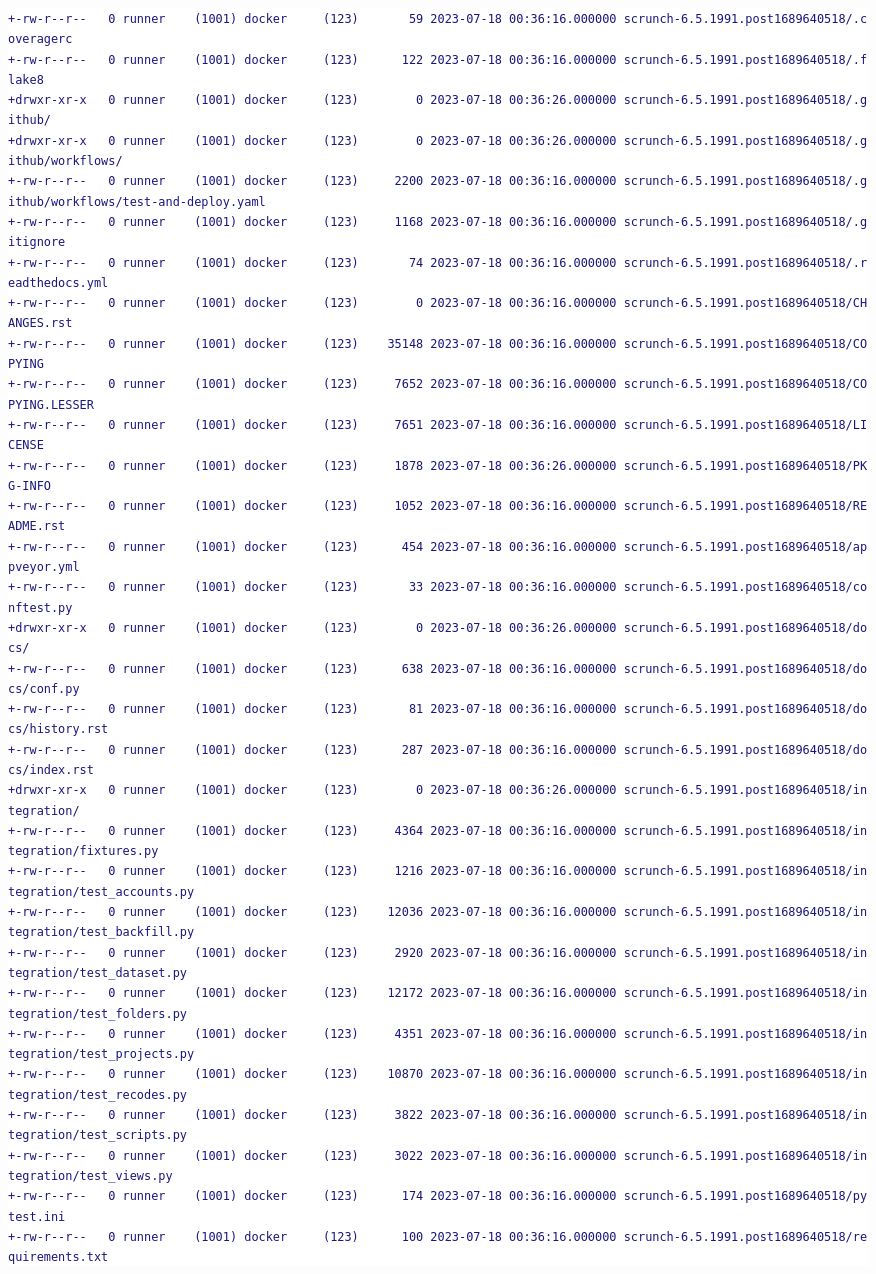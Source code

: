 ```diff
+-rw-r--r--   0 runner    (1001) docker     (123)       59 2023-07-18 00:36:16.000000 scrunch-6.5.1991.post1689640518/.coveragerc
+-rw-r--r--   0 runner    (1001) docker     (123)      122 2023-07-18 00:36:16.000000 scrunch-6.5.1991.post1689640518/.flake8
+drwxr-xr-x   0 runner    (1001) docker     (123)        0 2023-07-18 00:36:26.000000 scrunch-6.5.1991.post1689640518/.github/
+drwxr-xr-x   0 runner    (1001) docker     (123)        0 2023-07-18 00:36:26.000000 scrunch-6.5.1991.post1689640518/.github/workflows/
+-rw-r--r--   0 runner    (1001) docker     (123)     2200 2023-07-18 00:36:16.000000 scrunch-6.5.1991.post1689640518/.github/workflows/test-and-deploy.yaml
+-rw-r--r--   0 runner    (1001) docker     (123)     1168 2023-07-18 00:36:16.000000 scrunch-6.5.1991.post1689640518/.gitignore
+-rw-r--r--   0 runner    (1001) docker     (123)       74 2023-07-18 00:36:16.000000 scrunch-6.5.1991.post1689640518/.readthedocs.yml
+-rw-r--r--   0 runner    (1001) docker     (123)        0 2023-07-18 00:36:16.000000 scrunch-6.5.1991.post1689640518/CHANGES.rst
+-rw-r--r--   0 runner    (1001) docker     (123)    35148 2023-07-18 00:36:16.000000 scrunch-6.5.1991.post1689640518/COPYING
+-rw-r--r--   0 runner    (1001) docker     (123)     7652 2023-07-18 00:36:16.000000 scrunch-6.5.1991.post1689640518/COPYING.LESSER
+-rw-r--r--   0 runner    (1001) docker     (123)     7651 2023-07-18 00:36:16.000000 scrunch-6.5.1991.post1689640518/LICENSE
+-rw-r--r--   0 runner    (1001) docker     (123)     1878 2023-07-18 00:36:26.000000 scrunch-6.5.1991.post1689640518/PKG-INFO
+-rw-r--r--   0 runner    (1001) docker     (123)     1052 2023-07-18 00:36:16.000000 scrunch-6.5.1991.post1689640518/README.rst
+-rw-r--r--   0 runner    (1001) docker     (123)      454 2023-07-18 00:36:16.000000 scrunch-6.5.1991.post1689640518/appveyor.yml
+-rw-r--r--   0 runner    (1001) docker     (123)       33 2023-07-18 00:36:16.000000 scrunch-6.5.1991.post1689640518/conftest.py
+drwxr-xr-x   0 runner    (1001) docker     (123)        0 2023-07-18 00:36:26.000000 scrunch-6.5.1991.post1689640518/docs/
+-rw-r--r--   0 runner    (1001) docker     (123)      638 2023-07-18 00:36:16.000000 scrunch-6.5.1991.post1689640518/docs/conf.py
+-rw-r--r--   0 runner    (1001) docker     (123)       81 2023-07-18 00:36:16.000000 scrunch-6.5.1991.post1689640518/docs/history.rst
+-rw-r--r--   0 runner    (1001) docker     (123)      287 2023-07-18 00:36:16.000000 scrunch-6.5.1991.post1689640518/docs/index.rst
+drwxr-xr-x   0 runner    (1001) docker     (123)        0 2023-07-18 00:36:26.000000 scrunch-6.5.1991.post1689640518/integration/
+-rw-r--r--   0 runner    (1001) docker     (123)     4364 2023-07-18 00:36:16.000000 scrunch-6.5.1991.post1689640518/integration/fixtures.py
+-rw-r--r--   0 runner    (1001) docker     (123)     1216 2023-07-18 00:36:16.000000 scrunch-6.5.1991.post1689640518/integration/test_accounts.py
+-rw-r--r--   0 runner    (1001) docker     (123)    12036 2023-07-18 00:36:16.000000 scrunch-6.5.1991.post1689640518/integration/test_backfill.py
+-rw-r--r--   0 runner    (1001) docker     (123)     2920 2023-07-18 00:36:16.000000 scrunch-6.5.1991.post1689640518/integration/test_dataset.py
+-rw-r--r--   0 runner    (1001) docker     (123)    12172 2023-07-18 00:36:16.000000 scrunch-6.5.1991.post1689640518/integration/test_folders.py
+-rw-r--r--   0 runner    (1001) docker     (123)     4351 2023-07-18 00:36:16.000000 scrunch-6.5.1991.post1689640518/integration/test_projects.py
+-rw-r--r--   0 runner    (1001) docker     (123)    10870 2023-07-18 00:36:16.000000 scrunch-6.5.1991.post1689640518/integration/test_recodes.py
+-rw-r--r--   0 runner    (1001) docker     (123)     3822 2023-07-18 00:36:16.000000 scrunch-6.5.1991.post1689640518/integration/test_scripts.py
+-rw-r--r--   0 runner    (1001) docker     (123)     3022 2023-07-18 00:36:16.000000 scrunch-6.5.1991.post1689640518/integration/test_views.py
+-rw-r--r--   0 runner    (1001) docker     (123)      174 2023-07-18 00:36:16.000000 scrunch-6.5.1991.post1689640518/pytest.ini
+-rw-r--r--   0 runner    (1001) docker     (123)      100 2023-07-18 00:36:16.000000 scrunch-6.5.1991.post1689640518/requirements.txt
```